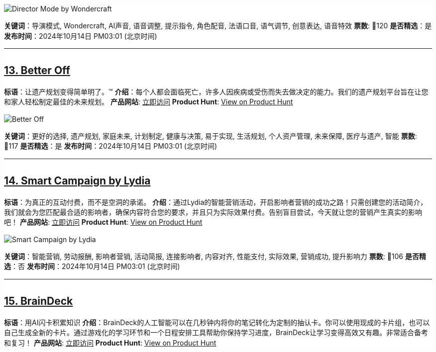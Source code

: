 ![Director Mode by Wondercraft](https://ph-files.imgix.net/f9bef6a9-bb53-42fa-948a-2ac7054222a7.png?auto=format&fit=crop&frame=1&h=512&w=1024)

**关键词**：导演模式, Wondercraft, AI声音, 语音调整, 提示指令, 角色配音, 法语口音, 语气调节, 创意表达, 语音特效
**票数**: 🔺120
**是否精选**：是
**发布时间**：2024年10月14日 PM03:01 (北京时间)

---

## [13. Better Off](https://www.producthunt.com/posts/better-off?utm_campaign=producthunt-api&utm_medium=api-v2&utm_source=Application%3A+decohack+%28ID%3A+131684%29)
**标语**：让遗产规划变得简单明了。™
**介绍**：每个人都会面临死亡，许多人因疾病或受伤而失去做决定的能力。我们的遗产规划平台旨在让您和家人轻松制定最佳的未来规划。
**产品网站**: [立即访问](https://www.producthunt.com/r/75RSZYXCUI4OFQ?utm_campaign=producthunt-api&utm_medium=api-v2&utm_source=Application%3A+decohack+%28ID%3A+131684%29)
**Product Hunt**: [View on Product Hunt](https://www.producthunt.com/posts/better-off?utm_campaign=producthunt-api&utm_medium=api-v2&utm_source=Application%3A+decohack+%28ID%3A+131684%29)

![Better Off](https://ph-files.imgix.net/d26753dc-8ad4-41ef-bed2-46e6992ed1c5.png?auto=format&fit=crop&frame=1&h=512&w=1024)

**关键词**：更好的选择, 遗产规划, 家庭未来, 计划制定, 健康与决策, 易于实现, 生活规划, 个人资产管理, 未来保障, 医疗与遗产, 智能
**票数**: 🔺117
**是否精选**：是
**发布时间**：2024年10月14日 PM03:01 (北京时间)

---

## [14. Smart Campaign by Lydia](https://www.producthunt.com/posts/smart-campaign-by-lydia?utm_campaign=producthunt-api&utm_medium=api-v2&utm_source=Application%3A+decohack+%28ID%3A+131684%29)
**标语**：为真正的互动付费，而不是空洞的承诺。
**介绍**：通过Lydia的智能营销活动，开启影响者营销的成功之路！只需创建您的活动简介，我们就会为您匹配最合适的影响者，确保内容符合您的要求，并且只为实际效果付费。告别盲目尝试，今天就让您的营销产生真实的影响吧！
**产品网站**: [立即访问](https://www.producthunt.com/r/J7KDE5QVZQIEUZ?utm_campaign=producthunt-api&utm_medium=api-v2&utm_source=Application%3A+decohack+%28ID%3A+131684%29)
**Product Hunt**: [View on Product Hunt](https://www.producthunt.com/posts/smart-campaign-by-lydia?utm_campaign=producthunt-api&utm_medium=api-v2&utm_source=Application%3A+decohack+%28ID%3A+131684%29)

![Smart Campaign by Lydia](https://ph-files.imgix.net/7f77a482-0733-4e2a-8c3b-a03296a31400.png?auto=format&fit=crop&frame=1&h=512&w=1024)

**关键词**：智能营销, 劳动报酬, 影响者营销, 活动简报, 连接影响者, 内容对齐, 性能支付, 实际效果, 营销成功, 提升影响力
**票数**: 🔺106
**是否精选**：否
**发布时间**：2024年10月14日 PM03:01 (北京时间)

---

## [15. BrainDeck](https://www.producthunt.com/posts/braindeck?utm_campaign=producthunt-api&utm_medium=api-v2&utm_source=Application%3A+decohack+%28ID%3A+131684%29)
**标语**：用AI闪卡积累知识
**介绍**：BrainDeck的人工智能可以在几秒钟内将你的笔记转化为定制的抽认卡。你可以使用现成的卡片组，也可以自己生成全新的卡片。通过游戏化的学习环节和一个日程安排工具帮助你保持学习进度，BrainDeck让学习变得高效又有趣。非常适合备考和复习！
**产品网站**: [立即访问](https://www.producthunt.com/r/L7LSTN546XSAS5?utm_campaign=producthunt-api&utm_medium=api-v2&utm_source=Application%3A+decohack+%28ID%3A+131684%29)
**Product Hunt**: [View on Product Hunt](https://www.producthunt.com/posts/braindeck?utm_campaign=producthunt-api&utm_medium=api-v2&utm_source=Application%3A+decohack+%28ID%3A+131684%29)
